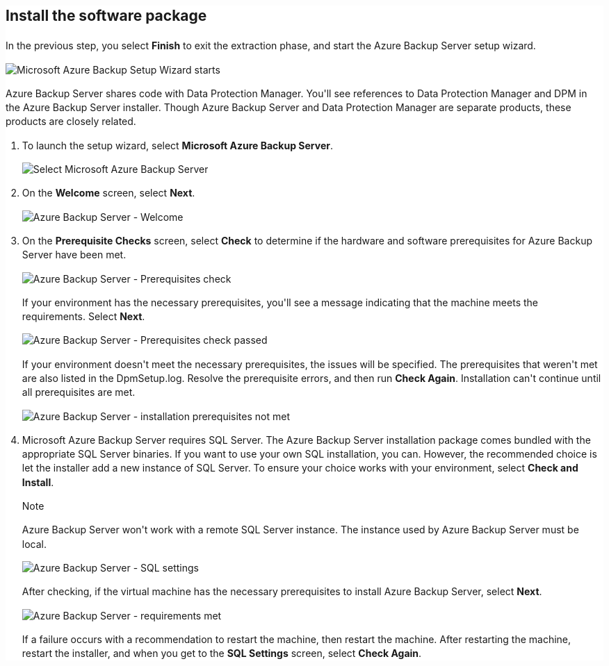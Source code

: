 ## Install the software package

In the previous step, you select **Finish** to exit the extraction phase, and start the Azure Backup Server setup wizard.

![Microsoft Azure Backup Setup Wizard starts](./media/backup-mabs-install-azure-stack/mabs-install-wizard-local-5.png)

Azure Backup Server shares code with Data Protection Manager. You'll see references to Data Protection Manager and DPM in the Azure Backup Server installer. Though Azure Backup Server and Data Protection Manager are separate products, these products are closely related.

1. To launch the setup wizard, select **Microsoft Azure Backup Server**.

   ![Select Microsoft Azure Backup Server](./media/backup-mabs-install-azure-stack/mabs-install-wizard-local-5b.png)

2. On the **Welcome** screen, select **Next**.

    ![Azure Backup Server - Welcome](./media/backup-mabs-install-azure-stack/mabs-install-wizard-setup-6.png)

3. On the **Prerequisite Checks** screen, select **Check** to determine if the hardware and software prerequisites for Azure Backup Server have been met.

    ![Azure Backup Server - Prerequisites check](./media/backup-mabs-install-azure-stack/mabs-install-wizard-pre-check-7.png)

    If your environment has the necessary prerequisites, you'll see a message indicating that the machine meets the requirements. Select **Next**.  

    ![Azure Backup Server - Prerequisites check passed](./media/backup-mabs-install-azure-stack/mabs-install-wizard-pre-check-passed-8.png)

    If your environment doesn't meet the necessary prerequisites, the issues will be specified. The prerequisites that weren't met are also listed in the DpmSetup.log. Resolve the prerequisite errors, and then run **Check Again**. Installation can't continue until all prerequisites are met.

    ![Azure Backup Server - installation prerequisites not met](./media/backup-mabs-install-azure-stack/installation-errors.png)

4. Microsoft Azure Backup Server requires SQL Server. The Azure Backup Server installation package comes bundled with the appropriate SQL Server binaries. If you want to use your own SQL installation, you can. However, the recommended choice is let the installer add a new instance of SQL Server. To ensure your choice works with your environment, select **Check and Install**.

   > [!NOTE]
   > Azure Backup Server won't work with a remote SQL Server instance. The instance used by Azure Backup Server must be local.
   >

    ![Azure Backup Server - SQL settings](./media/backup-mabs-install-azure-stack/mabs-install-wizard-sql-install-9.png)

    After checking, if the virtual machine has the necessary prerequisites to install Azure Backup Server, select **Next**.

    ![Azure Backup Server - requirements met](./media/backup-mabs-install-azure-stack/mabs-install-wizard-sql-ready-10.png)

    If a failure occurs with a recommendation to restart the machine, then restart the machine. After restarting the machine, restart the installer, and when you get to the **SQL Settings** screen, select **Check Again**.
